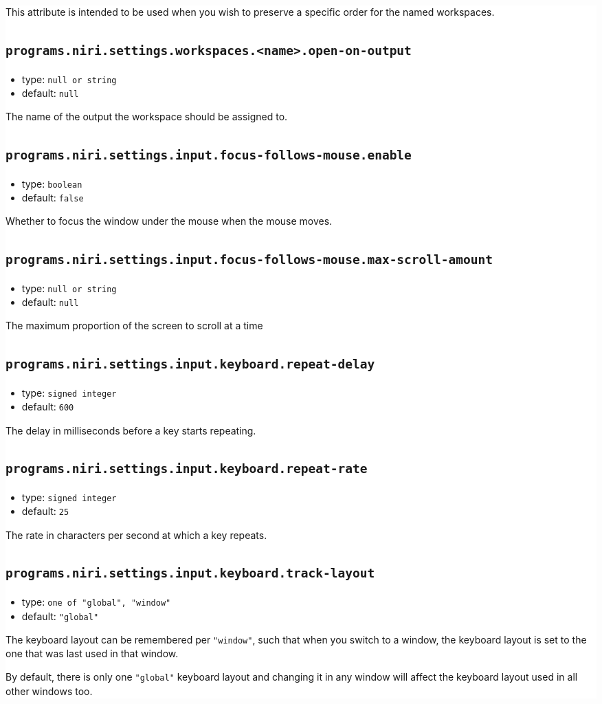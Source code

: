 This attribute is intended to be used when you wish to preserve a specific
order for the named workspaces.



## `programs.niri.settings.workspaces.<name>.open-on-output`
- type: `null or string`
- default: `null`

The name of the output the workspace should be assigned to.



## `programs.niri.settings.input.focus-follows-mouse.enable`
- type: `boolean`
- default: `false`

Whether to focus the window under the mouse when the mouse moves.



## `programs.niri.settings.input.focus-follows-mouse.max-scroll-amount`
- type: `null or string`
- default: `null`

The maximum proportion of the screen to scroll at a time



## `programs.niri.settings.input.keyboard.repeat-delay`
- type: `signed integer`
- default: `600`

The delay in milliseconds before a key starts repeating.



## `programs.niri.settings.input.keyboard.repeat-rate`
- type: `signed integer`
- default: `25`

The rate in characters per second at which a key repeats.



## `programs.niri.settings.input.keyboard.track-layout`
- type: `one of "global", "window"`
- default: `"global"`

The keyboard layout can be remembered per `"window"`, such that when you switch to a window, the keyboard layout is set to the one that was last used in that window.

By default, there is only one `"global"` keyboard layout and changing it in any window will affect the keyboard layout used in all other windows too.
